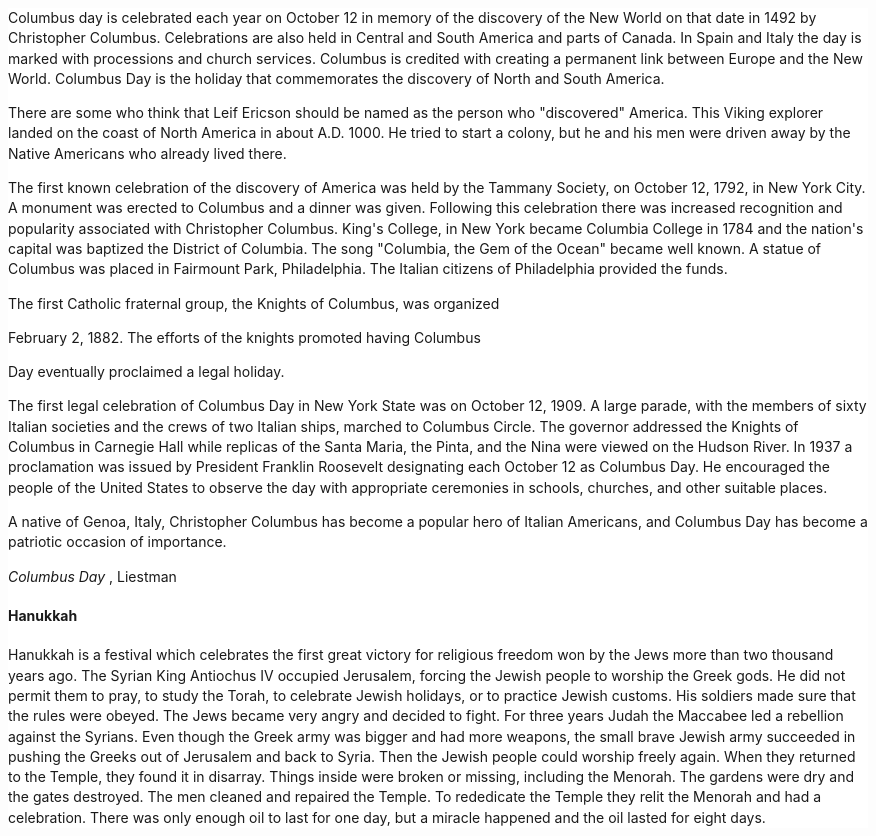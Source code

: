  Columbus day is celebrated each year on October 12 in memory of the discovery of the New World on that date in 1492 by Christopher Columbus.  Celebrations are also held in Central and South America and parts of Canada.  In Spain and Italy the day is marked with processions and church services.  Columbus is credited with creating a permanent link between Europe and the New World.  Columbus Day is the holiday that commemorates the discovery of North and South America.
 <p>
  There are some who think that Leif Ericson should be named as the person who "discovered" America.  This Viking explorer landed on the coast of North America in about A.D. 1000.  He tried to start a colony, but he and his men were driven away by the Native Americans who already lived there.
 </p>
 <p>
  The first known celebration of the discovery of America was held by the Tammany Society, on October 12, 1792, in New York City.  A monument was erected to Columbus and a dinner was given.  Following this celebration there was increased recognition and popularity associated with Christopher Columbus.  King's College, in New York became Columbia College in 1784 and the nation's capital was baptized the District of Columbia.  The song "Columbia, the Gem of the Ocean" became well known.  A statue of Columbus was placed in Fairmount Park, Philadelphia.  The Italian citizens of Philadelphia provided the funds.
 </p>
 <p>
  The first Catholic fraternal group, the Knights of Columbus, was organized
 </p>
 <p>
  February 2, 1882.  The efforts of the knights promoted having Columbus
 </p>
 <p>
  Day eventually proclaimed a legal holiday.
 </p>
 <p>
  The first legal celebration of Columbus Day in New York State was on October 12, 1909.  A large parade, with the members of sixty Italian societies and the crews of two Italian ships, marched to Columbus Circle.  The governor addressed the Knights of Columbus in Carnegie Hall while replicas of the Santa Maria, the Pinta, and the Nina were viewed on the Hudson River.  In 1937 a proclamation was issued by President Franklin Roosevelt designating each October 12 as Columbus Day.  He encouraged the people of the United States to observe the day with appropriate ceremonies in schools, churches, and other suitable places.
 </p>
 <p>
  A native of Genoa, Italy, Christopher Columbus has become a popular hero of Italian Americans, and Columbus Day has become a patriotic occasion of importance.
 </p>
 <p>
  <i>
   Columbus Day
  </i>
  , Liestman
 </p>
 <p>
 </p>
 <h4>
  Hanukkah
 </h4>
 Hanukkah is a festival which celebrates the first great victory for religious freedom won by the Jews more than two thousand years ago.  The Syrian King Antiochus IV occupied Jerusalem, forcing the Jewish people to worship the Greek gods.  He did not permit them to pray, to study the Torah, to celebrate Jewish holidays, or to practice Jewish customs.  His soldiers made sure that the rules were obeyed.  The Jews became very angry and decided to fight.  For three years Judah the Maccabee led a rebellion against the Syrians.  Even though the Greek army was bigger and had more weapons, the small brave Jewish army succeeded in pushing the Greeks out of Jerusalem and back to Syria.  Then the Jewish people could worship freely again.  When they returned to the Temple, they found it in disarray.  Things inside were broken or missing, including the Menorah.  The gardens were dry and the gates destroyed.  The men cleaned and repaired the Temple.  To rededicate the Temple they relit the Menorah and had a celebration.  There was only enough oil to last for one day, but a miracle happened and the oil lasted for eight days.